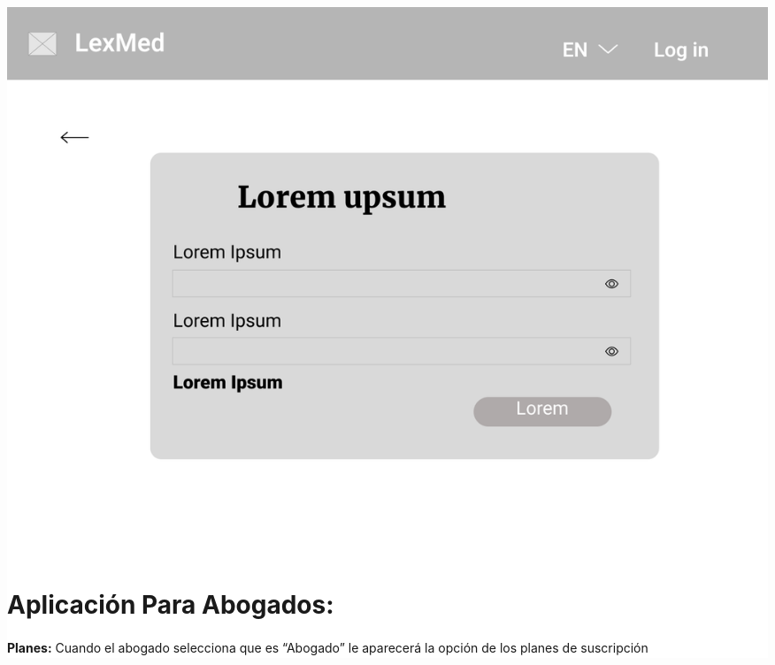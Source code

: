 <img src="img/cuatro_wireframes.png" alt="olvido su contraseña" width="100%">

# Aplicación Para Abogados:

**Planes:** Cuando el abogado selecciona que es “Abogado” le aparecerá la opción de los planes de suscripción 